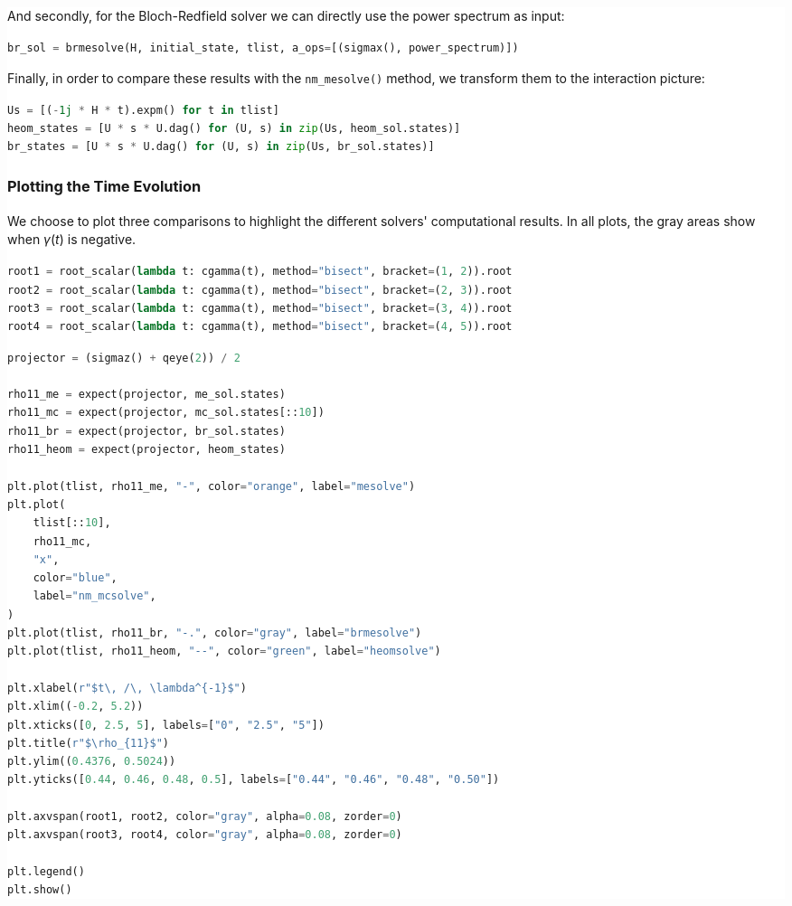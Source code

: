 And secondly, for the Bloch-Redfield solver we can directly use the power spectrum as input:

```python
br_sol = brmesolve(H, initial_state, tlist, a_ops=[(sigmax(), power_spectrum)])
```

Finally, in order to compare these results with the `nm_mesolve()` method, we transform them to the interaction picture:

```python
Us = [(-1j * H * t).expm() for t in tlist]
heom_states = [U * s * U.dag() for (U, s) in zip(Us, heom_sol.states)]
br_states = [U * s * U.dag() for (U, s) in zip(Us, br_sol.states)]
```

### Plotting the Time Evolution

We choose to plot three comparisons to highlight the different solvers' computational results.
In all plots, the gray areas show when $\gamma(t)$ is negative.

```python
root1 = root_scalar(lambda t: cgamma(t), method="bisect", bracket=(1, 2)).root
root2 = root_scalar(lambda t: cgamma(t), method="bisect", bracket=(2, 3)).root
root3 = root_scalar(lambda t: cgamma(t), method="bisect", bracket=(3, 4)).root
root4 = root_scalar(lambda t: cgamma(t), method="bisect", bracket=(4, 5)).root
```

```python
projector = (sigmaz() + qeye(2)) / 2

rho11_me = expect(projector, me_sol.states)
rho11_mc = expect(projector, mc_sol.states[::10])
rho11_br = expect(projector, br_sol.states)
rho11_heom = expect(projector, heom_states)

plt.plot(tlist, rho11_me, "-", color="orange", label="mesolve")
plt.plot(
    tlist[::10],
    rho11_mc,
    "x",
    color="blue",
    label="nm_mcsolve",
)
plt.plot(tlist, rho11_br, "-.", color="gray", label="brmesolve")
plt.plot(tlist, rho11_heom, "--", color="green", label="heomsolve")

plt.xlabel(r"$t\, /\, \lambda^{-1}$")
plt.xlim((-0.2, 5.2))
plt.xticks([0, 2.5, 5], labels=["0", "2.5", "5"])
plt.title(r"$\rho_{11}$")
plt.ylim((0.4376, 0.5024))
plt.yticks([0.44, 0.46, 0.48, 0.5], labels=["0.44", "0.46", "0.48", "0.50"])

plt.axvspan(root1, root2, color="gray", alpha=0.08, zorder=0)
plt.axvspan(root3, root4, color="gray", alpha=0.08, zorder=0)

plt.legend()
plt.show()
```
